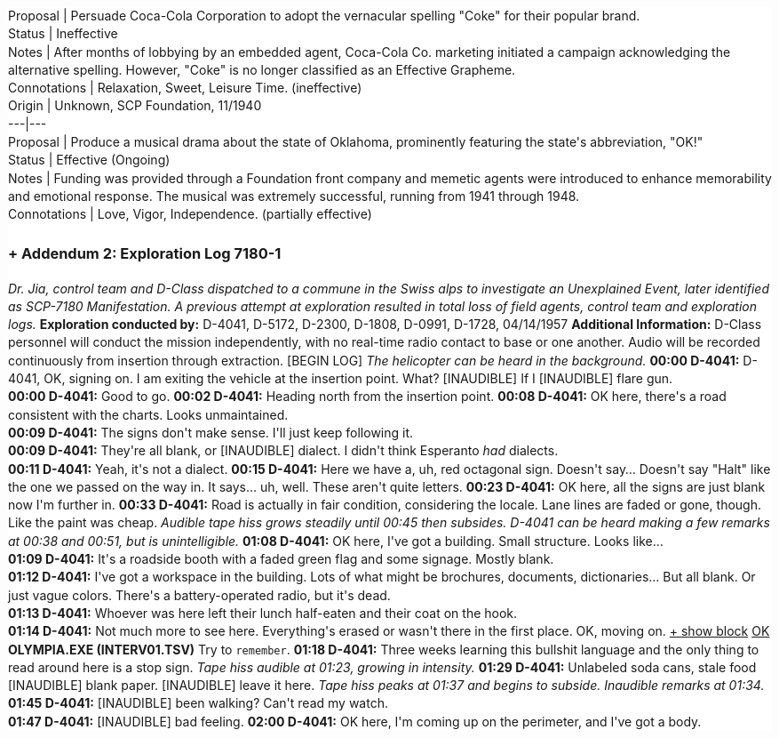 Proposal | Persuade Coca-Cola Corporation to adopt the vernacular spelling "Coke" for their popular brand.  
Status | Ineffective  
Notes | After months of lobbying by an embedded agent, Coca-Cola Co. marketing initiated a campaign acknowledging the alternative spelling. However, "Coke" is no longer classified as an Effective Grapheme.  
Connotations | Relaxation, Sweet, Leisure Time. (ineffective)  
Origin | Unknown, SCP Foundation, 11/1940  
---|---  
Proposal | Produce a musical drama about the state of Oklahoma, prominently featuring the state's abbreviation, "OK!"  
Status | Effective (Ongoing)  
Notes | Funding was provided through a Foundation front company and memetic agents were introduced to enhance memorability and emotional response. The musical was extremely successful, running from 1941 through 1948.  
Connotations | Love, Vigor, Independence. (partially effective)  
### \+ Addendum 2: Exploration Log 7180-1
_Dr. Jia, control team and D-Class dispatched to a commune in the Swiss alps to investigate an Unexplained Event, later identified as SCP-7180 Manifestation. A previous attempt at exploration resulted in total loss of field agents, control team and exploration logs._
**Exploration conducted by:** D-4041, D-5172, D-2300, D-1808, D-0991, D-1728, 04/14/1957
**Additional Information:** D-Class personnel will conduct the mission independently, with no real-time radio contact to base or one another. Audio will be recorded continuously from insertion through extraction.
[BEGIN LOG]
_The helicopter can be heard in the background._
**00:00 D-4041:** D-4041, OK, signing on. I am exiting the vehicle at the insertion point. What? [INAUDIBLE] If I [INAUDIBLE] flare gun.  
**00:00 D-4041:** Good to go.
**00:02 D-4041:** Heading north from the insertion point.
**00:08 D-4041:** OK here, there's a road consistent with the charts. Looks unmaintained.  
**00:09 D-4041:** The signs don't make sense. I'll just keep following it.  
**00:09 D-4041:** They're all blank, or [INAUDIBLE] dialect. I didn't think Esperanto *had* dialects.  
**00:11 D-4041:** Yeah, it's not a dialect.
**00:15 D-4041:** Here we have a, uh, red octagonal sign. Doesn't say… Doesn't say "Halt" like the one we passed on the way in. It says… uh, well. These aren't quite letters.
**00:23 D-4041:** OK here, all the signs are just blank now I'm further in.
**00:33 D-4041:** Road is actually in fair condition, considering the locale. Lane lines are faded or gone, though. Like the paint was cheap.
_Audible tape hiss grows steadily until 00:45 then subsides. D-4041 can be heard making a few remarks at 00:38 and 00:51, but is unintelligible._
**01:08 D-4041:** OK here, I've got a building. Small structure. Looks like…  
**01:09 D-4041:** It's a roadside booth with a faded green flag and some signage. Mostly blank.  
**01:12 D-4041:** I've got a workspace in the building. Lots of what might be brochures, documents, dictionaries… But all blank. Or just vague colors. There's a battery-operated radio, but it's dead.  
**01:13 D-4041:** Whoever was here left their lunch half-eaten and their coat on the hook.  
**01:14 D-4041:** Not much more to see here. Everything's erased or wasn't there in the first place. OK, moving on.
[\+ show block](javascript:;)
[OK](javascript:;)
**OLYMPIA.EXE (INTERV01.TSV)** Try to `remember`.
**01:18 D-4041:** Three weeks learning this bullshit language and the only thing to read around here is a stop sign.
_Tape hiss audible at 01:23, growing in intensity._
**01:29 D-4041:** Unlabeled soda cans, stale food [INAUDIBLE] blank paper. [INAUDIBLE] leave it here.
_Tape hiss peaks at 01:37 and begins to subside. Inaudible remarks at 01:34._
**01:45 D-4041:** [INAUDIBLE] been walking? Can't read my watch.  
**01:47 D-4041:** [INAUDIBLE] bad feeling.
**02:00 D-4041:** OK here, I'm coming up on the perimeter, and I've got a body.  